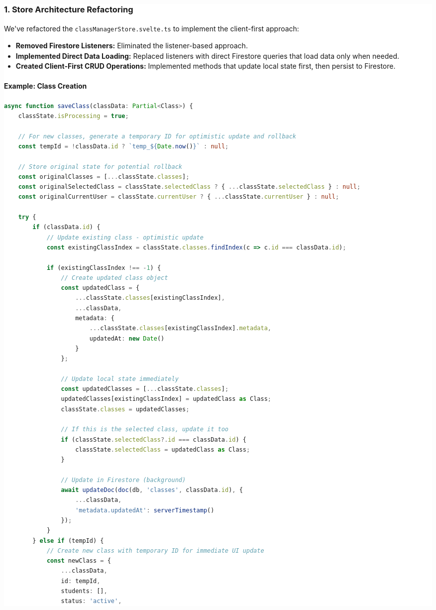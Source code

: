 ### 1. Store Architecture Refactoring

We've refactored the `classManagerStore.svelte.ts` to implement the client-first approach:

- **Removed Firestore Listeners:** Eliminated the listener-based approach.
- **Implemented Direct Data Loading:** Replaced listeners with direct Firestore queries that load data only when needed.
- **Created Client-First CRUD Operations:** Implemented methods that update local state first, then persist to Firestore.

#### Example: Class Creation

```typescript
async function saveClass(classData: Partial<Class>) {
    classState.isProcessing = true;
    
    // For new classes, generate a temporary ID for optimistic update and rollback
    const tempId = !classData.id ? `temp_${Date.now()}` : null;
    
    // Store original state for potential rollback
    const originalClasses = [...classState.classes];
    const originalSelectedClass = classState.selectedClass ? { ...classState.selectedClass } : null;
    const originalCurrentUser = classState.currentUser ? { ...classState.currentUser } : null;
    
    try {
        if (classData.id) {
            // Update existing class - optimistic update
            const existingClassIndex = classState.classes.findIndex(c => c.id === classData.id);
            
            if (existingClassIndex !== -1) {
                // Create updated class object
                const updatedClass = {
                    ...classState.classes[existingClassIndex],
                    ...classData,
                    metadata: {
                        ...classState.classes[existingClassIndex].metadata,
                        updatedAt: new Date()
                    }
                };
                
                // Update local state immediately
                const updatedClasses = [...classState.classes];
                updatedClasses[existingClassIndex] = updatedClass as Class;
                classState.classes = updatedClasses;
                
                // If this is the selected class, update it too
                if (classState.selectedClass?.id === classData.id) {
                    classState.selectedClass = updatedClass as Class;
                }
                
                // Update in Firestore (background)
                await updateDoc(doc(db, 'classes', classData.id), {
                    ...classData,
                    'metadata.updatedAt': serverTimestamp()
                });
            }
        } else if (tempId) {
            // Create new class with temporary ID for immediate UI update
            const newClass = {
                ...classData,
                id: tempId,
                students: [],
                status: 'active',
```